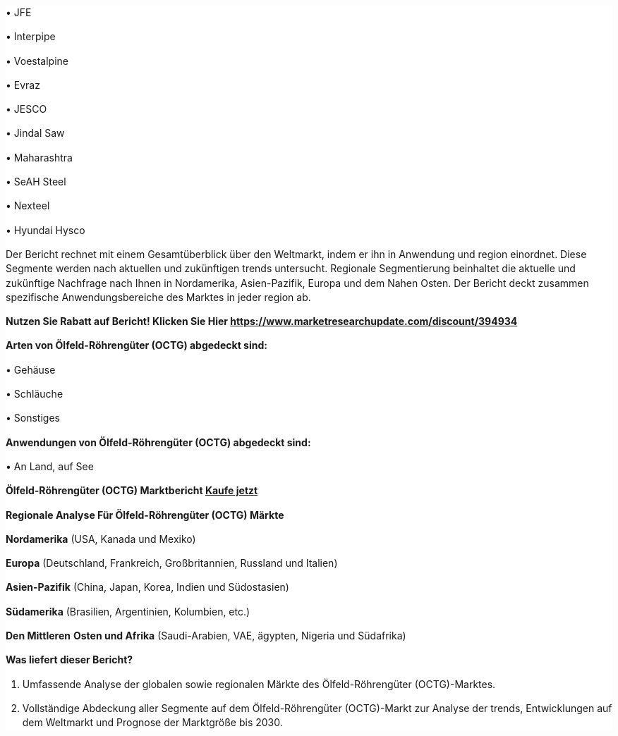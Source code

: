 • JFE

• Interpipe

• Voestalpine

• Evraz

• JESCO

• Jindal Saw

• Maharashtra

• SeAH Steel

• Nexteel

• Hyundai Hysco

Der Bericht rechnet mit einem Gesamtüberblick über den Weltmarkt, indem er ihn in Anwendung und region einordnet. Diese Segmente werden nach aktuellen und zukünftigen trends untersucht. Regionale Segmentierung beinhaltet die aktuelle und zukünftige Nachfrage nach Ihnen in Nordamerika, Asien-Pazifik, Europa und dem Nahen Osten. Der Bericht deckt zusammen spezifische Anwendungsbereiche des Marktes in jeder region ab.

<strong>Nutzen Sie Rabatt auf Bericht! Klicken Sie Hier
</strong><strong><a href=https://www.marketresearchupdate.com/discount/394934>https://www.marketresearchupdate.com/discount/394934</b></u></font></strong></a>

<strong>Arten von Ölfeld-Röhrengüter (OCTG) abgedeckt sind:</strong>

• Gehäuse

• Schläuche

• Sonstiges

<strong>Anwendungen von Ölfeld-Röhrengüter (OCTG) abgedeckt sind:</strong>

• An Land, auf See

<strong>Ölfeld-Röhrengüter (OCTG) Marktbericht <a href=https://www.marketresearchupdate.com/buynow/394934>Kaufe jetzt</a></strong>

<strong>Regionale Analyse Für Ölfeld-Röhrengüter (OCTG) Märkte</strong>

<strong>Nordamerika</strong> (USA, Kanada und Mexiko)

<strong>Europa</strong> (Deutschland, Frankreich, Großbritannien, Russland und Italien)

<strong>Asien-Pazifik</strong> (China, Japan, Korea, Indien und Südostasien)

<strong>Südamerika</strong> (Brasilien, Argentinien, Kolumbien, etc.)

<strong>Den Mittleren</strong> <strong>Osten und Afrika</strong> (Saudi-Arabien, VAE, ägypten, Nigeria und Südafrika)

<strong>Was liefert dieser Bericht?</strong>

1. Umfassende Analyse der globalen sowie regionalen Märkte des Ölfeld-Röhrengüter (OCTG)-Marktes.

2. Vollständige Abdeckung aller Segmente auf dem Ölfeld-Röhrengüter (OCTG)-Markt zur Analyse der trends, Entwicklungen auf dem Weltmarkt und Prognose der Marktgröße bis 2030.

